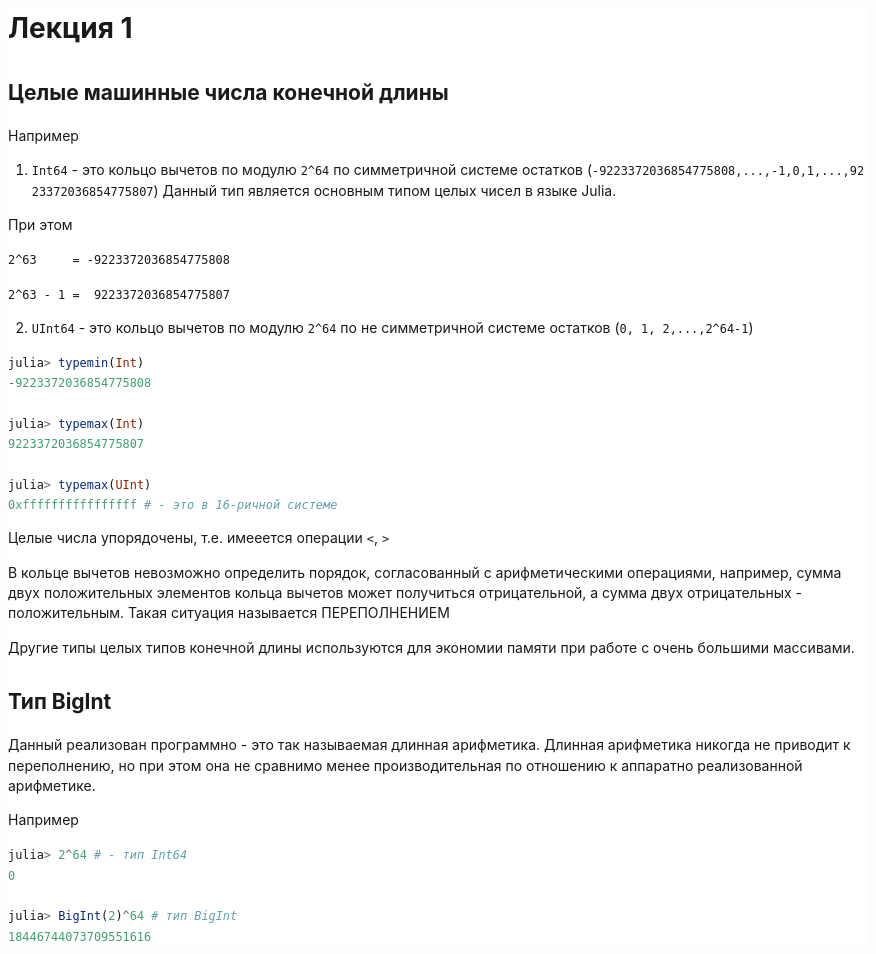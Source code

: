 # Лекция 1

## Целые машинные числа конечной длины

Например

1. `Int64` - это кольцо вычетов по модулю `2^64` по симметричной системе остатков (`-9223372036854775808,...,-1,0,1,...,9223372036854775807`)
    Данный тип является основным типом целых чисел в языке Julia.

При этом

`2^63     = -9223372036854775808`

`2^63 - 1 =  9223372036854775807`

2. `UInt64` - это кольцо вычетов по модулю `2^64` по не симметричной системе остатков (`0, 1, 2,...,2^64-1`)


```julia
julia> typemin(Int)
-9223372036854775808

julia> typemax(Int)
9223372036854775807

julia> typemax(UInt)
0xffffffffffffffff # - это в 16-ричной системе 
```

Целые числа упорядочены, т.е. имееется операции `<`, `>`

В кольце вычетов невозможно определить порядок, согласованный с арифметическими операциями, например, сумма двух положительных элементов кольца вычетов может получиться отрицательной, а сумма двух отрицательных - положительным. Такая ситуация называется ПЕРЕПОЛНЕНИЕМ

Другие типы целых типов конечной длины используются для экономии памяти при работе с очень большими массивами.

## Тип BigInt

Данный реализован программно - это так называемая длинная арифметика. Длинная арифметика никогда не приводит к переполнению, но при этом она не сравнимо менее производительная по отношению к аппаратно реализованной арифметике.

Например

```julia
julia> 2^64 # - тип Int64
0

julia> BigInt(2)^64 # тип BigInt
18446744073709551616
```
